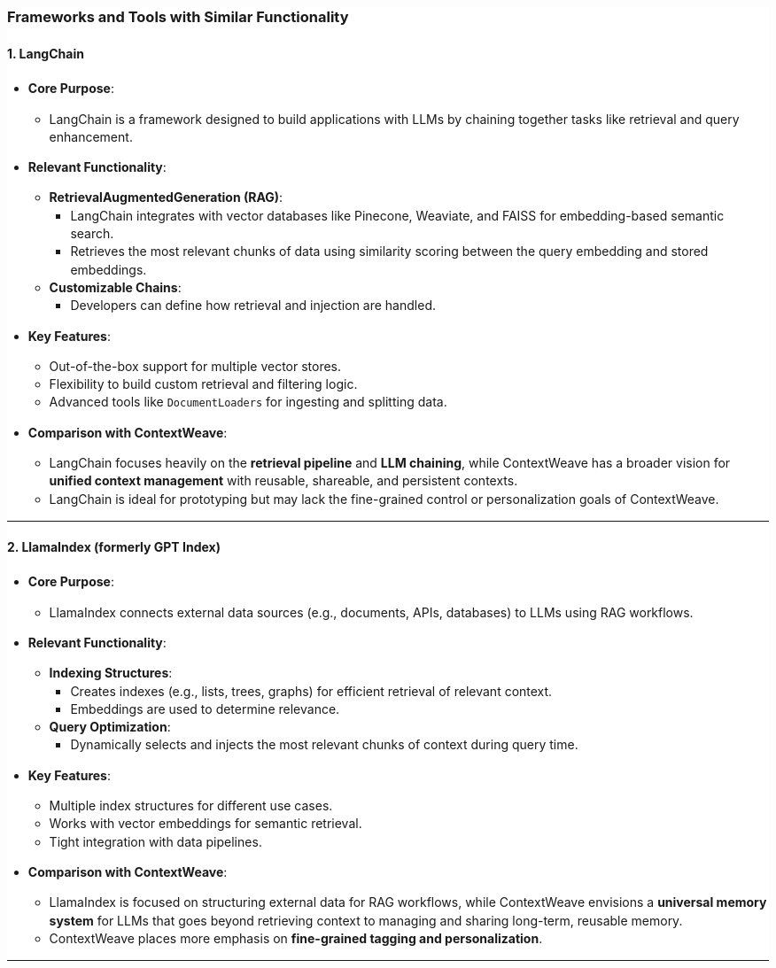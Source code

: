 
### **Frameworks and Tools with Similar Functionality**

#### **1. LangChain**

- **Core Purpose**:
    
    - LangChain is a framework designed to build applications with LLMs by chaining together tasks like retrieval and query enhancement.
- **Relevant Functionality**:
    
    - **RetrievalAugmentedGeneration (RAG)**:
        - LangChain integrates with vector databases like Pinecone, Weaviate, and FAISS for embedding-based semantic search.
        - Retrieves the most relevant chunks of data using similarity scoring between the query embedding and stored embeddings.
    - **Customizable Chains**:
        - Developers can define how retrieval and injection are handled.
- **Key Features**:
    
    - Out-of-the-box support for multiple vector stores.
    - Flexibility to build custom retrieval and filtering logic.
    - Advanced tools like `DocumentLoaders` for ingesting and splitting data.
- **Comparison with ContextWeave**:
    
    - LangChain focuses heavily on the **retrieval pipeline** and **LLM chaining**, while ContextWeave has a broader vision for **unified context management** with reusable, shareable, and persistent contexts.
    - LangChain is ideal for prototyping but may lack the fine-grained control or personalization goals of ContextWeave.

---

#### **2. LlamaIndex (formerly GPT Index)**

- **Core Purpose**:
    
    - LlamaIndex connects external data sources (e.g., documents, APIs, databases) to LLMs using RAG workflows.
- **Relevant Functionality**:
    
    - **Indexing Structures**:
        - Creates indexes (e.g., lists, trees, graphs) for efficient retrieval of relevant context.
        - Embeddings are used to determine relevance.
    - **Query Optimization**:
        - Dynamically selects and injects the most relevant chunks of context during query time.
- **Key Features**:
    
    - Multiple index structures for different use cases.
    - Works with vector embeddings for semantic retrieval.
    - Tight integration with data pipelines.
- **Comparison with ContextWeave**:
    
    - LlamaIndex is focused on structuring external data for RAG workflows, while ContextWeave envisions a **universal memory system** for LLMs that goes beyond retrieving context to managing and sharing long-term, reusable memory.
    - ContextWeave places more emphasis on **fine-grained tagging and personalization**.

---